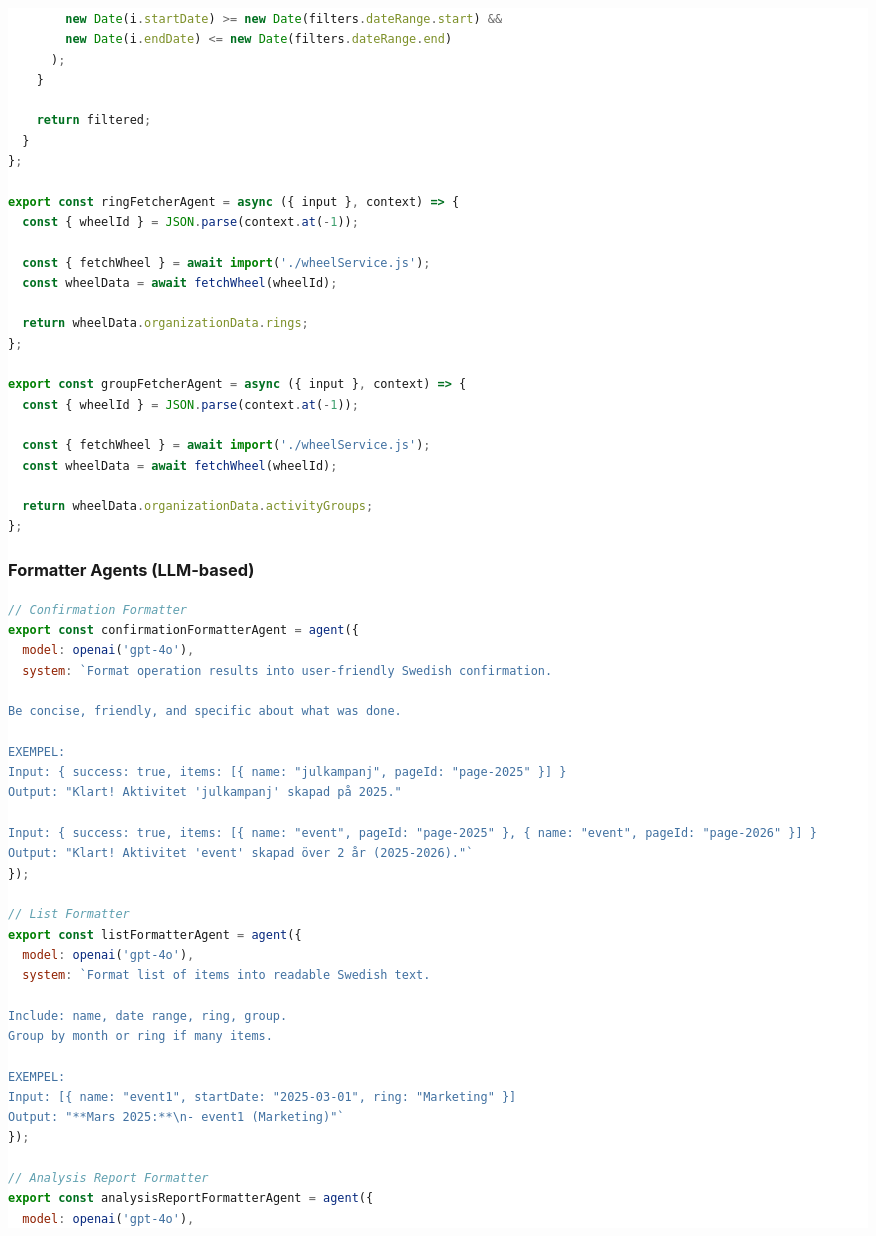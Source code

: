 ```javascript
        new Date(i.startDate) >= new Date(filters.dateRange.start) &&
        new Date(i.endDate) <= new Date(filters.dateRange.end)
      );
    }
    
    return filtered;
  }
};

export const ringFetcherAgent = async ({ input }, context) => {
  const { wheelId } = JSON.parse(context.at(-1));
  
  const { fetchWheel } = await import('./wheelService.js');
  const wheelData = await fetchWheel(wheelId);
  
  return wheelData.organizationData.rings;
};

export const groupFetcherAgent = async ({ input }, context) => {
  const { wheelId } = JSON.parse(context.at(-1));
  
  const { fetchWheel } = await import('./wheelService.js');
  const wheelData = await fetchWheel(wheelId);
  
  return wheelData.organizationData.activityGroups;
};
```

### Formatter Agents (LLM-based)

```javascript
// Confirmation Formatter
export const confirmationFormatterAgent = agent({
  model: openai('gpt-4o'),
  system: `Format operation results into user-friendly Swedish confirmation.

Be concise, friendly, and specific about what was done.

EXEMPEL:
Input: { success: true, items: [{ name: "julkampanj", pageId: "page-2025" }] }
Output: "Klart! Aktivitet 'julkampanj' skapad på 2025."

Input: { success: true, items: [{ name: "event", pageId: "page-2025" }, { name: "event", pageId: "page-2026" }] }
Output: "Klart! Aktivitet 'event' skapad över 2 år (2025-2026)."`
});

// List Formatter
export const listFormatterAgent = agent({
  model: openai('gpt-4o'),
  system: `Format list of items into readable Swedish text.

Include: name, date range, ring, group.
Group by month or ring if many items.

EXEMPEL:
Input: [{ name: "event1", startDate: "2025-03-01", ring: "Marketing" }]
Output: "**Mars 2025:**\n- event1 (Marketing)"`
});

// Analysis Report Formatter
export const analysisReportFormatterAgent = agent({
  model: openai('gpt-4o'),
```